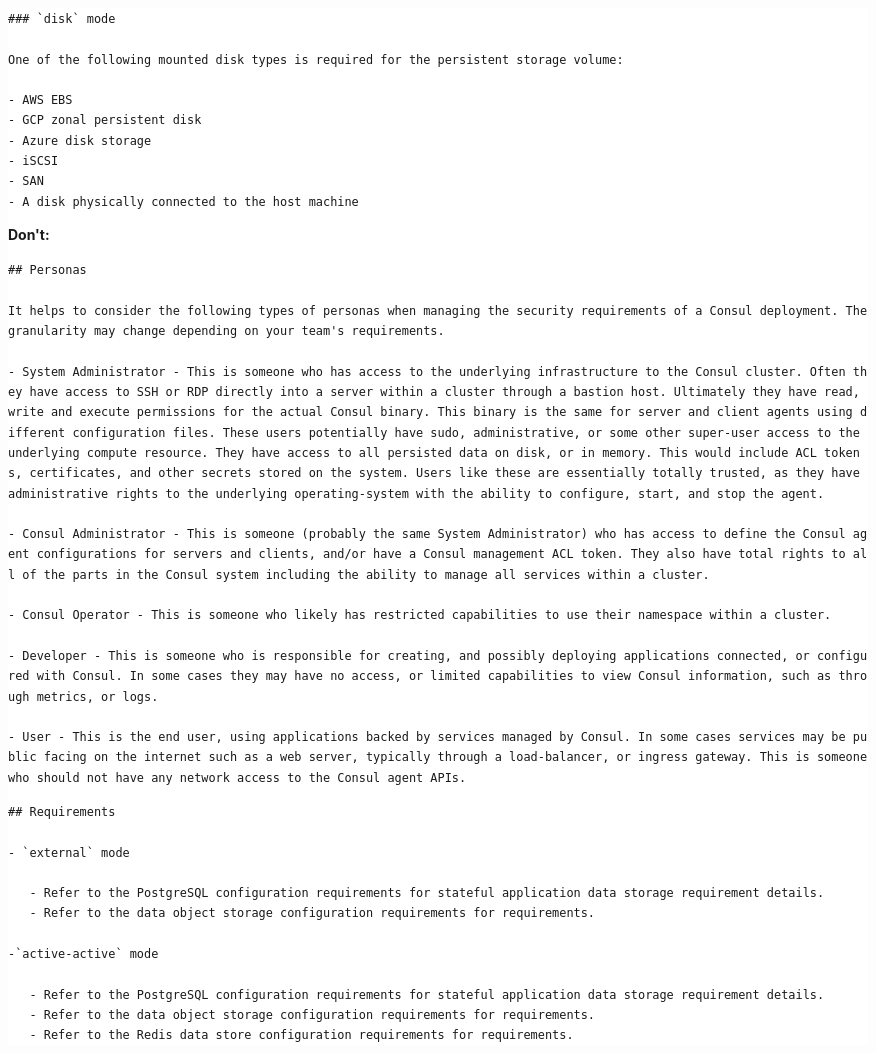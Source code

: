 ```
### `disk` mode

One of the following mounted disk types is required for the persistent storage volume:

- AWS EBS
- GCP zonal persistent disk
- Azure disk storage
- iSCSI
- SAN
- A disk physically connected to the host machine

```

**Don't:**

```
## Personas

It helps to consider the following types of personas when managing the security requirements of a Consul deployment. The granularity may change depending on your team's requirements.

- System Administrator - This is someone who has access to the underlying infrastructure to the Consul cluster. Often they have access to SSH or RDP directly into a server within a cluster through a bastion host. Ultimately they have read, write and execute permissions for the actual Consul binary. This binary is the same for server and client agents using different configuration files. These users potentially have sudo, administrative, or some other super-user access to the underlying compute resource. They have access to all persisted data on disk, or in memory. This would include ACL tokens, certificates, and other secrets stored on the system. Users like these are essentially totally trusted, as they have administrative rights to the underlying operating-system with the ability to configure, start, and stop the agent.

- Consul Administrator - This is someone (probably the same System Administrator) who has access to define the Consul agent configurations for servers and clients, and/or have a Consul management ACL token. They also have total rights to all of the parts in the Consul system including the ability to manage all services within a cluster.

- Consul Operator - This is someone who likely has restricted capabilities to use their namespace within a cluster.

- Developer - This is someone who is responsible for creating, and possibly deploying applications connected, or configured with Consul. In some cases they may have no access, or limited capabilities to view Consul information, such as through metrics, or logs.

- User - This is the end user, using applications backed by services managed by Consul. In some cases services may be public facing on the internet such as a web server, typically through a load-balancer, or ingress gateway. This is someone who should not have any network access to the Consul agent APIs.
```

```
## Requirements

- `external` mode

   - Refer to the PostgreSQL configuration requirements for stateful application data storage requirement details.
   - Refer to the data object storage configuration requirements for requirements.

-`active-active` mode

   - Refer to the PostgreSQL configuration requirements for stateful application data storage requirement details.
   - Refer to the data object storage configuration requirements for requirements.
   - Refer to the Redis data store configuration requirements for requirements.

```